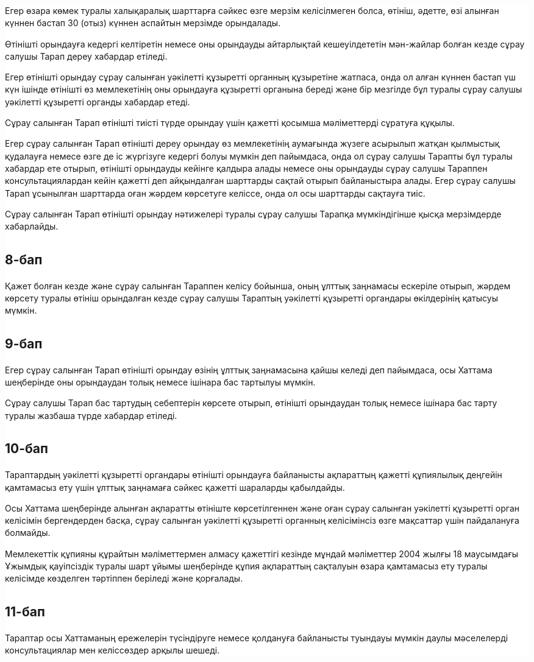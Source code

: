 Егер өзара көмек туралы халықаралық шарттарға сәйкес өзге мерзім келісілмеген болса, өтініш, әдетте, өзі алынған күннен бастап 30 (отыз) күннен аспайтын мерзімде орындалады.

Өтінішті орындауға кедергі келтіретін немесе оны орындауды айтарлықтай кешеуілдететін мән-жайлар болған кезде сұрау салушы Тарап дереу хабардар етіледі.

Егер өтінішті орындау сұрау салынған уәкілетті құзыретті органның құзыретіне жатпаса, онда ол алған күннен бастап үш күн ішінде өтінішті өз мемлекетінің оны орындауға құзыретті органына береді және бір мезгілде бұл туралы сұрау салушы уәкілетті құзыретті органды хабардар етеді.

Сұрау салынған Тарап өтінішті тиісті түрде орындау үшін қажетті қосымша мәліметтерді сұратуға құқылы.

Егер сұрау салынған Тарап өтінішті дереу орындау өз мемлекетінің аумағында жүзеге асырылып жатқан қылмыстық қудалауға немесе өзге де іс жүргізуге кедергі болуы мүмкін деп пайымдаса, онда ол сұрау салушы Тарапты бұл туралы хабардар ете отырып, өтінішті орындауды кейінге қалдыра алады немесе оны орындауды сұрау салушы Тараппен консультациялардан кейін қажетті деп айқындалған шарттарды сақтай отырып байланыстыра алады. Егер сұрау салушы Тарап ұсынылған шарттарда оған жәрдем көрсетуге келіссе, онда ол осы шарттарды сақтауға тиіс.

Сұрау салынған Тарап өтінішті орындау нәтижелері туралы сұрау салушы Тарапқа мүмкіндігінше қысқа мерзімдерде хабарлайды.

## 8-бап

Қажет болған кезде және сұрау салынған Тараппен келісу бойынша, оның ұлттық заңнамасы ескеріле отырып, жәрдем көрсету туралы өтініш орындалған кезде сұрау салушы Тараптың уәкілетті құзыретті органдары өкілдерінің қатысуы мүмкін.

## 9-бап

Егер сұрау салынған Тарап өтінішті орындау өзінің ұлттық заңнамасына қайшы келеді деп пайымдаса, осы Хаттама шеңберінде оны орындаудан толық немесе ішінара бас тартылуы мүмкін.

Сұрау салушы Тарап бас тартудың себептерін көрсете отырып, өтінішті орындаудан толық немесе ішінара бас тарту туралы жазбаша түрде хабардар етіледі.

## 10-бап

Тараптардың уәкілетті құзыретті органдары өтінішті орындауға байланысты ақпараттың қажетті құпиялылық деңгейін қамтамасыз ету үшін ұлттық заңнамаға сәйкес қажетті шараларды қабылдайды.

Осы Хаттама шеңберінде алынған ақпаратты өтініште көрсетілгеннен және оған сұрау салынған уәкілетті құзыретті орган келісімін бергендерден басқа, сұрау салынған уәкілетті құзыретті органның келісімінсіз өзге мақсаттар үшін пайдалануға болмайды.

Мемлекеттік құпияны құрайтын мәліметтермен алмасу қажеттігі кезінде мұндай мәліметтер 2004 жылғы 18 маусымдағы Ұжымдық қауіпсіздік туралы шарт ұйымы шеңберінде құпия ақпараттың сақталуын өзара қамтамасыз ету туралы келісімде көзделген тәртіппен беріледі және қорғалады.

## 11-бап

Тараптар осы Хаттаманың ережелерін түсіндіруге немесе қолдануға байланысты туындауы мүмкін даулы мәселелерді консультациялар мен келіссөздер арқылы шешеді.

